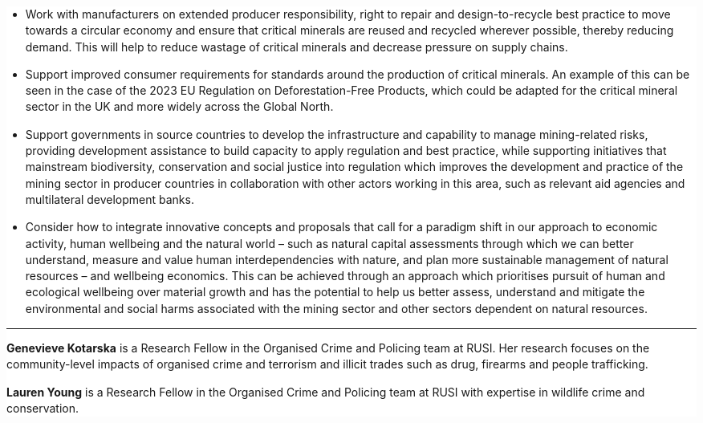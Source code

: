 - Work with manufacturers on extended producer responsibility, right to repair and design-to-recycle best practice to move towards a circular economy and ensure that critical minerals are reused and recycled wherever possible, thereby reducing demand. This will help to reduce wastage of critical minerals and decrease pressure on supply chains.

- Support improved consumer requirements for standards around the production of critical minerals. An example of this can be seen in the case of the 2023 EU Regulation on Deforestation-Free Products, which could be adapted for the critical mineral sector in the UK and more widely across the Global North.

- Support governments in source countries to develop the infrastructure and capability to manage mining-related risks, providing development assistance to build capacity to apply regulation and best practice, while supporting initiatives that mainstream biodiversity, conservation and social justice into regulation which improves the development and practice of the mining sector in producer countries in collaboration with other actors working in this area, such as relevant aid agencies and multilateral development banks.

- Consider how to integrate innovative concepts and proposals that call for a paradigm shift in our approach to economic activity, human wellbeing and the natural world – such as natural capital assessments through which we can better understand, measure and value human interdependencies with nature, and plan more sustainable management of natural resources – and wellbeing economics. This can be achieved through an approach which prioritises pursuit of human and ecological wellbeing over material growth and has the potential to help us better assess, understand and mitigate the environmental and social harms associated with the mining sector and other sectors dependent on natural resources.

---

__Genevieve Kotarska__ is a Research Fellow in the Organised Crime and Policing team at RUSI. Her research focuses on the community-level impacts of organised crime and terrorism and illicit trades such as drug, firearms and people trafficking.

__Lauren Young__ is a Research Fellow in the Organised Crime and Policing team at RUSI with expertise in wildlife crime and conservation.
